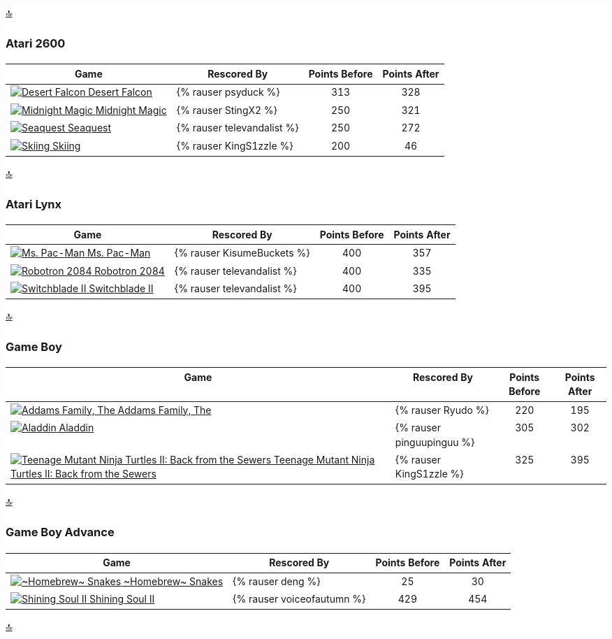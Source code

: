 <a href="#toc">:top:</a>


### Atari 2600


| Game | Rescored By | Points Before | Points After |
|------|-----------|:-------------:|:------------:|
| <a class="gameicon-link" href="https://retroachievements.org/game/11685" target="_blank" rel="noopener"> <img class="gameicon" src="https://retroachievements.org/Images/016966.png" alt="Desert Falcon"> <span>Desert Falcon</span></a> | {% rauser psyduck %}  | 313 | 328 |
| <a class="gameicon-link" href="https://retroachievements.org/game/13061" target="_blank" rel="noopener"> <img class="gameicon" src="https://retroachievements.org/Images/018475.png" alt="Midnight Magic"> <span>Midnight Magic</span></a> | {% rauser StingX2 %}  | 250 | 321 |
| <a class="gameicon-link" href="https://retroachievements.org/game/11439" target="_blank" rel="noopener"> <img class="gameicon" src="https://retroachievements.org/Images/015311.png" alt="Seaquest"> <span>Seaquest</span></a> | {% rauser televandalist %}  | 250 | 272 |
| <a class="gameicon-link" href="https://retroachievements.org/game/13142" target="_blank" rel="noopener"> <img class="gameicon" src="https://retroachievements.org/Images/033969.png" alt="Skiing"> <span>Skiing</span></a> | {% rauser KingS1zzle %}  | 200 | 46 |

<a href="#toc">:top:</a>


### Atari Lynx


| Game | Rescored By | Points Before | Points After |
|------|-----------|:-------------:|:------------:|
| <a class="gameicon-link" href="https://retroachievements.org/game/10598" target="_blank" rel="noopener"> <img class="gameicon" src="https://retroachievements.org/Images/014536.png" alt="Ms. Pac-Man"> <span>Ms. Pac-Man</span></a> | {% rauser KisumeBuckets %}  | 400 | 357 |
| <a class="gameicon-link" href="https://retroachievements.org/game/12858" target="_blank" rel="noopener"> <img class="gameicon" src="https://retroachievements.org/Images/017542.png" alt="Robotron 2084"> <span>Robotron 2084</span></a> | {% rauser televandalist %}  | 400 | 335 |
| <a class="gameicon-link" href="https://retroachievements.org/game/10997" target="_blank" rel="noopener"> <img class="gameicon" src="https://retroachievements.org/Images/015172.png" alt="Switchblade II"> <span>Switchblade II</span></a> | {% rauser televandalist %}  | 400 | 395 |

<a href="#toc">:top:</a>


### Game Boy


| Game | Rescored By | Points Before | Points After |
|------|-----------|:-------------:|:------------:|
| <a class="gameicon-link" href="https://retroachievements.org/game/4934" target="_blank" rel="noopener"> <img class="gameicon" src="https://retroachievements.org/Images/034342.png" alt="Addams Family, The"> <span>Addams Family, The</span></a> | {% rauser Ryudo %}  | 220 | 195 |
| <a class="gameicon-link" href="https://retroachievements.org/game/6149" target="_blank" rel="noopener"> <img class="gameicon" src="https://retroachievements.org/Images/014228.png" alt="Aladdin"> <span>Aladdin</span></a> | {% rauser pinguupinguu %}  | 305 | 302 |
| <a class="gameicon-link" href="https://retroachievements.org/game/736" target="_blank" rel="noopener"> <img class="gameicon" src="https://retroachievements.org/Images/042698.png" alt="Teenage Mutant Ninja Turtles II: Back from the Sewers"> <span>Teenage Mutant Ninja Turtles II: Back from the Sewers</span></a> | {% rauser KingS1zzle %}  | 325 | 395 |

<a href="#toc">:top:</a>


### Game Boy Advance


| Game | Rescored By | Points Before | Points After |
|------|-----------|:-------------:|:------------:|
| <a class="gameicon-link" href="https://retroachievements.org/game/5364" target="_blank" rel="noopener"> <img class="gameicon" src="https://retroachievements.org/Images/034782.png" alt="~Homebrew~ Snakes"> <span>~Homebrew~ Snakes</span></a> | {% rauser deng %}  | 25 | 30 |
| <a class="gameicon-link" href="https://retroachievements.org/game/7095" target="_blank" rel="noopener"> <img class="gameicon" src="https://retroachievements.org/Images/007246.png" alt="Shining Soul II"> <span>Shining Soul II</span></a> | {% rauser voiceofautumn %}  | 429 | 454 |

<a href="#toc">:top:</a>

